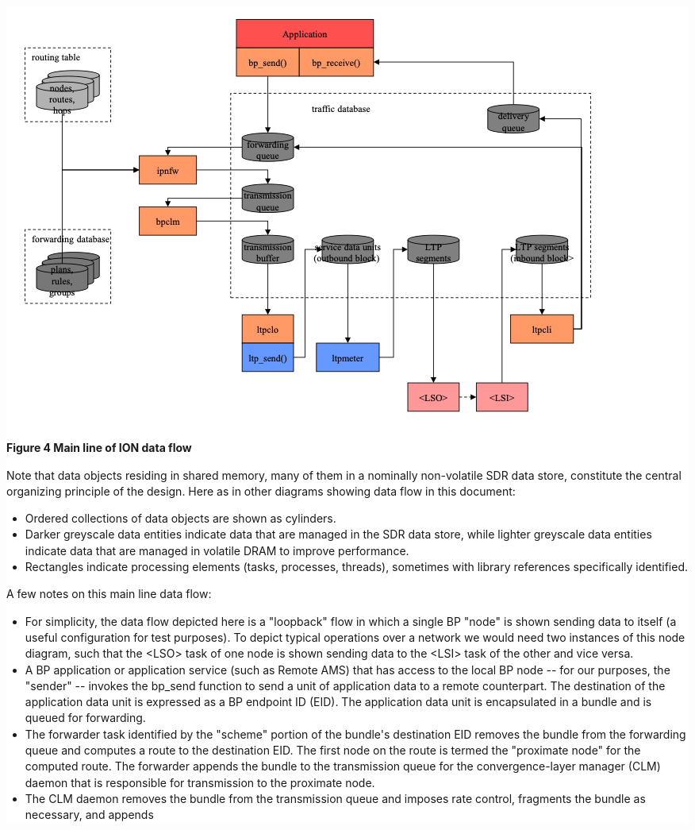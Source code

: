 ![Figure 4](./media-ion-guide/media/image1.png)

**Figure 4 Main line of ION data flow**

Note that data objects residing in shared memory, many of them in a
nominally non-volatile SDR data store, constitute the central organizing
principle of the design. Here as in other diagrams showing data flow in
this document:

- Ordered collections of data objects are shown as cylinders.
- Darker greyscale data entities indicate data that are managed in the
  SDR data store, while lighter greyscale data entities indicate data
  that are managed in volatile DRAM to improve performance.
- Rectangles indicate processing elements (tasks, processes, threads),
  sometimes with library references specifically identified.

A few notes on this main line data flow:

- For simplicity, the data flow depicted here is a "loopback" flow in
  which a single BP "node" is shown sending data to itself (a useful
  configuration for test purposes). To depict typical operations over
  a network we would need two instances of this node diagram, such
  that the \<LSO\> task of one node is shown sending data to the
  \<LSI\> task of the other and vice versa.
- A BP application or application service (such as Remote AMS) that
  has access to the local BP node -- for our purposes, the "sender" --
  invokes the bp_send function to send a unit of application data to a
  remote counterpart. The destination of the application data unit is
  expressed as a BP endpoint ID (EID). The application data unit is
  encapsulated in a bundle and is queued for forwarding.
- The forwarder task identified by the "scheme" portion of the
  bundle's destination EID removes the bundle from the forwarding
  queue and computes a route to the destination EID. The first node on
  the route is termed the "proximate node" for the computed route. The
  forwarder appends the bundle to the transmission queue for the
  convergence-layer manager (CLM) daemon that is responsible for
  transmission to the proximate node.
- The CLM daemon removes the bundle from the transmission queue and
  imposes rate control, fragments the bundle as necessary, and appends